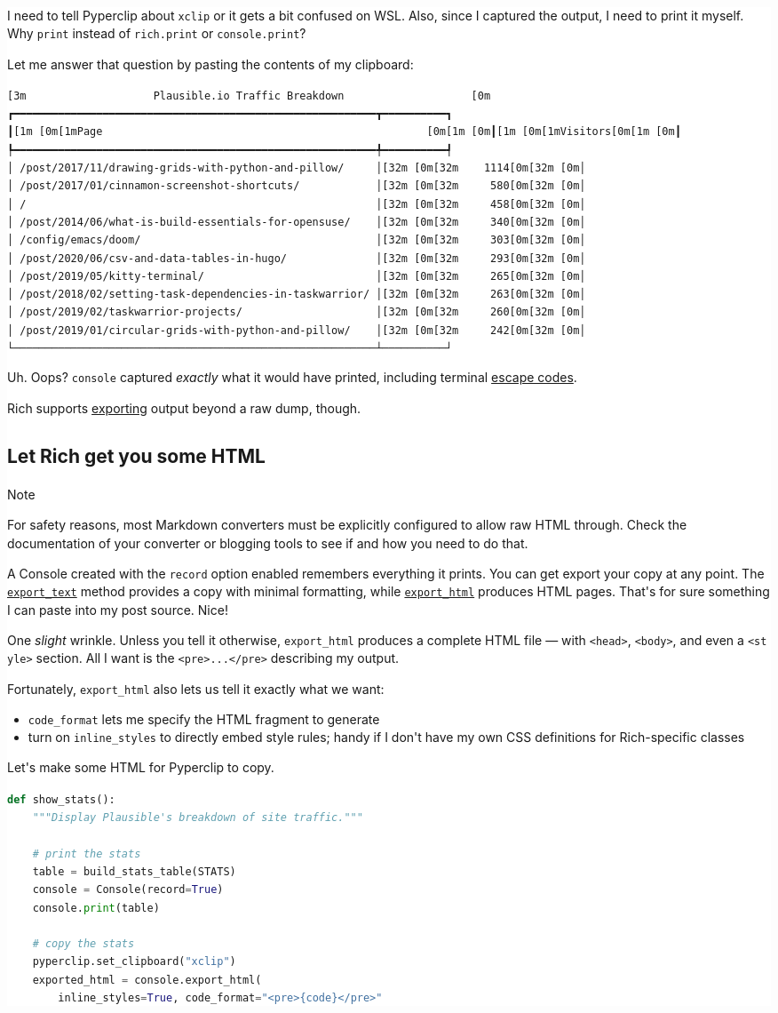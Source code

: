 I need to tell Pyperclip about `xclip` or it gets a bit confused on WSL. Also, since I captured the output, I need to print it myself. Why `print` instead of `rich.print` or `console.print`?

Let me answer that question by pasting the contents of my clipboard:

``` text
[3m                    Plausible.io Traffic Breakdown                    [0m
┏━━━━━━━━━━━━━━━━━━━━━━━━━━━━━━━━━━━━━━━━━━━━━━━━━━━━━━━━━┳━━━━━━━━━━┓
┃[1m [0m[1mPage                                                   [0m[1m [0m┃[1m [0m[1mVisitors[0m[1m [0m┃
┡━━━━━━━━━━━━━━━━━━━━━━━━━━━━━━━━━━━━━━━━━━━━━━━━━━━━━━━━━╇━━━━━━━━━━┩
│ /post/2017/11/drawing-grids-with-python-and-pillow/     │[32m [0m[32m    1114[0m[32m [0m│
│ /post/2017/01/cinnamon-screenshot-shortcuts/            │[32m [0m[32m     580[0m[32m [0m│
│ /                                                       │[32m [0m[32m     458[0m[32m [0m│
│ /post/2014/06/what-is-build-essentials-for-opensuse/    │[32m [0m[32m     340[0m[32m [0m│
│ /config/emacs/doom/                                     │[32m [0m[32m     303[0m[32m [0m│
│ /post/2020/06/csv-and-data-tables-in-hugo/              │[32m [0m[32m     293[0m[32m [0m│
│ /post/2019/05/kitty-terminal/                           │[32m [0m[32m     265[0m[32m [0m│
│ /post/2018/02/setting-task-dependencies-in-taskwarrior/ │[32m [0m[32m     263[0m[32m [0m│
│ /post/2019/02/taskwarrior-projects/                     │[32m [0m[32m     260[0m[32m [0m│
│ /post/2019/01/circular-grids-with-python-and-pillow/    │[32m [0m[32m     242[0m[32m [0m│
└─────────────────────────────────────────────────────────┴──────────┘
```

Uh. Oops? `console` captured *exactly* what it would have printed, including terminal [escape codes](https://en.wikipedia.org/wiki/ANSI_escape_code).

Rich supports [exporting](https://rich.readthedocs.io/en/stable/console.html#exporting) output beyond a raw dump, though.

## Let Rich get you some HTML

> [!NOTE]
> For safety reasons, most Markdown converters must be explicitly configured to allow raw HTML through. Check the documentation of your converter or blogging tools to see if and how you need to do that.

A Console created with the `record` option enabled remembers everything it prints. You can get export your copy at any point. The [`export_text`](https://rich.readthedocs.io/en/stable/reference/console.html#rich.console.Console.export_text) method provides a copy with minimal formatting, while [`export_html`](https://rich.readthedocs.io/en/stable/reference/console.html#rich.console.Console.export_html) produces HTML pages. That's for sure something I can paste into my post source. Nice!

One *slight* wrinkle. Unless you tell it otherwise, `export_html` produces a complete HTML file — with `<head>`, `<body>`, and even a `<style>` section. All I want is the `<pre>...</pre>` describing my output.

Fortunately, `export_html` also lets us tell it exactly what we want:

- `code_format` lets me specify the HTML fragment to generate
- turn on `inline_styles` to directly embed style rules; handy if I don't have my own CSS definitions for Rich-specific classes

Let's make some HTML for Pyperclip to copy.

``` python
def show_stats():
    """Display Plausible's breakdown of site traffic."""

    # print the stats
    table = build_stats_table(STATS)
    console = Console(record=True)
    console.print(table)

    # copy the stats
    pyperclip.set_clipboard("xclip")
    exported_html = console.export_html(
        inline_styles=True, code_format="<pre>{code}</pre>"
```